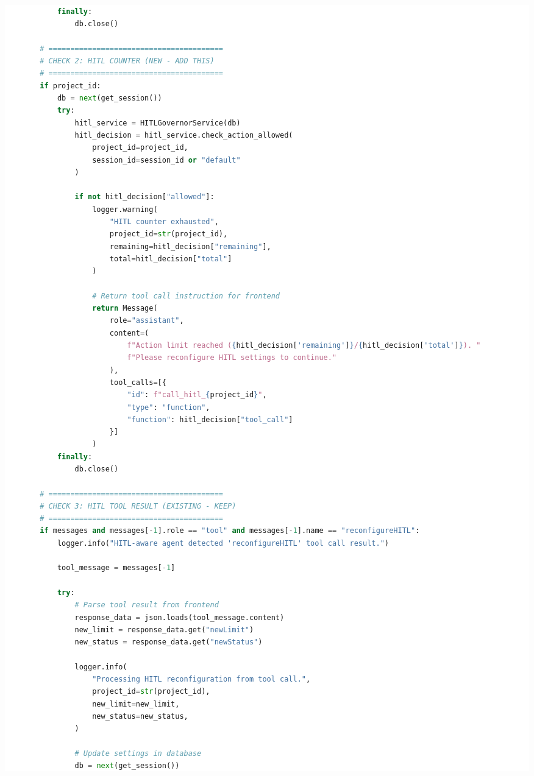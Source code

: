 ```python
            finally:
                db.close()

        # ========================================
        # CHECK 2: HITL COUNTER (NEW - ADD THIS)
        # ========================================
        if project_id:
            db = next(get_session())
            try:
                hitl_service = HITLGovernorService(db)
                hitl_decision = hitl_service.check_action_allowed(
                    project_id=project_id,
                    session_id=session_id or "default"
                )

                if not hitl_decision["allowed"]:
                    logger.warning(
                        "HITL counter exhausted",
                        project_id=str(project_id),
                        remaining=hitl_decision["remaining"],
                        total=hitl_decision["total"]
                    )

                    # Return tool call instruction for frontend
                    return Message(
                        role="assistant",
                        content=(
                            f"Action limit reached ({hitl_decision['remaining']}/{hitl_decision['total']}). "
                            f"Please reconfigure HITL settings to continue."
                        ),
                        tool_calls=[{
                            "id": f"call_hitl_{project_id}",
                            "type": "function",
                            "function": hitl_decision["tool_call"]
                        }]
                    )
            finally:
                db.close()

        # ========================================
        # CHECK 3: HITL TOOL RESULT (EXISTING - KEEP)
        # ========================================
        if messages and messages[-1].role == "tool" and messages[-1].name == "reconfigureHITL":
            logger.info("HITL-aware agent detected 'reconfigureHITL' tool call result.")

            tool_message = messages[-1]

            try:
                # Parse tool result from frontend
                response_data = json.loads(tool_message.content)
                new_limit = response_data.get("newLimit")
                new_status = response_data.get("newStatus")

                logger.info(
                    "Processing HITL reconfiguration from tool call.",
                    project_id=str(project_id),
                    new_limit=new_limit,
                    new_status=new_status,
                )

                # Update settings in database
                db = next(get_session())
```